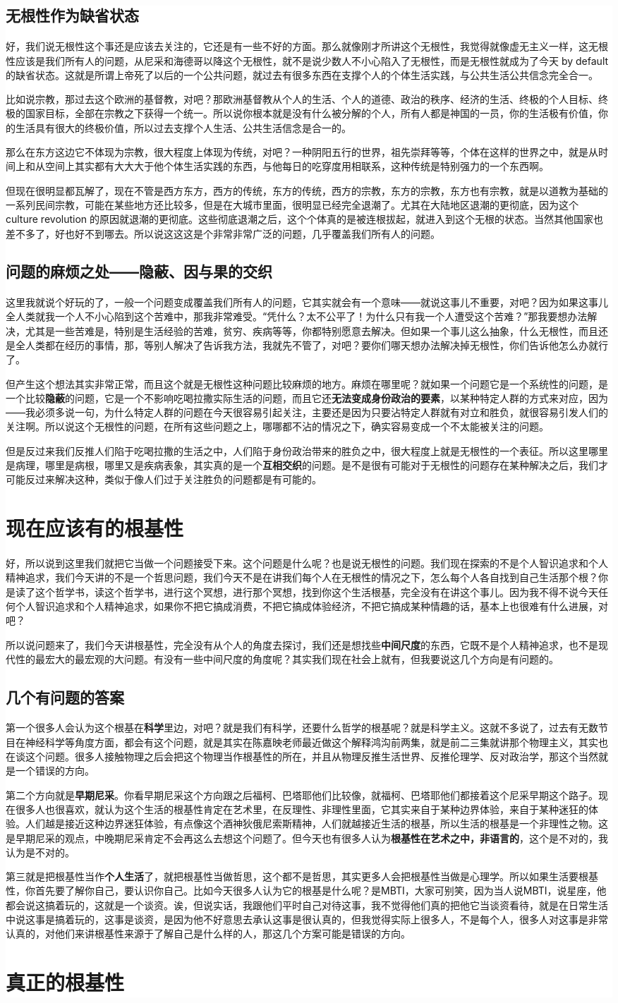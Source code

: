 ## 无根性作为缺省状态

好，我们说无根性这个事还是应该去关注的，它还是有一些不好的方面。那么就像刚才所讲这个无根性，我觉得就像虚无主义一样，这无根性应该是我们所有人的问题，从尼采和海德哥以降这个无根性，就不是说少数人不小心陷入了无根性，而是无根性就成为了今天 by default 的缺省状态。这就是所谓上帝死了以后的一个公共问题，就过去有很多东西在支撑个人的个体生活实践，与公共生活公共信念完全合一。

比如说宗教，那过去这个欧洲的基督教，对吧？那欧洲基督教从个人的生活、个人的道德、政治的秩序、经济的生活、终极的个人目标、终极的国家目标，全部在宗教之下获得一个统一。所以说你根本就是没有什么被分解的个人，所有人都是神国的一员，你的生活极有价值，你的生活具有很大的终极价值，所以过去支撑个人生活、公共生活信念是合一的。

那么在东方这边它不体现为宗教，很大程度上体现为传统，对吧？一种阴阳五行的世界，祖先崇拜等等，个体在这样的世界之中，就是从时间上和从空间上其实都有大大大于他个体生活实践的东西，与他每日的吃穿度用相联系，这种传统是特别强力的一个东西啊。

但现在很明显都瓦解了，现在不管是西方东方，西方的传统，东方的传统，西方的宗教，东方的宗教，东方也有宗教，就是以道教为基础的一系列民间宗教，可能在某些地方还比较多，但是在大城市里面，很明显已经完全退潮了。尤其在大陆地区退潮的更彻底，因为这个 culture revolution 的原因就退潮的更彻底。这些彻底退潮之后，这个个体真的是被连根拔起，就进入到这个无根的状态。当然其他国家也差不多了，好也好不到哪去。所以说这这这是个非常非常广泛的问题，几乎覆盖我们所有人的问题。

## 问题的麻烦之处——隐蔽、因与果的交织

这里我就说个好玩的了，一般一个问题变成覆盖我们所有人的问题，它其实就会有一个意味——就说这事儿不重要，对吧？因为如果这事儿全人类就我一个人不小心陷到这个苦难中，那我非常难受。“凭什么？太不公平了！为什么只有我一个人遭受这个苦难？”那我要想办法解决，尤其是一些苦难是，特别是生活经验的苦难，贫穷、疾病等等，你都特别愿意去解决。但如果一个事儿这么抽象，什么无根性，而且还是全人类都在经历的事情，那，等别人解决了告诉我方法，我就先不管了，对吧？要你们哪天想办法解决掉无根性，你们告诉他怎么办就行了。

但产生这个想法其实非常正常，而且这个就是无根性这种问题比较麻烦的地方。麻烦在哪里呢？就如果一个问题它是一个系统性的问题，是一个比较**隐蔽**的问题，它是一个不影响吃喝拉撒实际生活的问题，而且它还**无法变成身份政治的要素**，以某种特定人群的方式来对应，因为——我必须多说一句，为什么特定人群的问题在今天很容易引起关注，主要还是因为只要沾特定人群就有对立和胜负，就很容易引发人们的关注啊。所以说这个无根性的问题，在所有这些问题之上，哪哪都不沾的情况之下，确实容易变成一个不太能被关注的问题。

但是反过来我们反推人们陷于吃喝拉撒的生活之中，人们陷于身份政治带来的胜负之中，很大程度上就是无根性的一个表征。所以这里哪里是病理，哪里是病根，哪里又是疾病表象，其实真的是一个**互相交织**的问题。是不是很有可能对于无根性的问题存在某种解决之后，我们才可能反过来解决这种，类似于像人们过于关注胜负的问题都是有可能的。

# 现在应该有的根基性

好，所以说到这里我们就把它当做一个问题接受下来。这个问题是什么呢？也是说无根性的问题。我们现在探索的不是个人智识追求和个人精神追求，我们今天讲的不是一个哲思问题，我们今天不是在讲我们每个人在无根性的情况之下，怎么每个人各自找到自己生活那个根？你是读了这个哲学书，读这个哲学书，进行这个冥想，进行那个冥想，找到你这个生活根基，完全没有在讲这个事儿。因为我不得不说今天任何个人智识追求和个人精神追求，如果你不把它搞成消费，不把它搞成体验经济，不把它搞成某种情趣的话，基本上也很难有什么进展，对吧？

所以说问题来了，我们今天讲根基性，完全没有从个人的角度去探讨，我们还是想找些**中间尺度**的东西，它既不是个人精神追求，也不是现代性的最宏大的最宏观的大问题。有没有一些中间尺度的角度呢？其实我们现在社会上就有，但我要说这几个方向是有问题的。

## 几个有问题的答案

第一个很多人会认为这个根基在**科学**里边，对吧？就是我们有科学，还要什么哲学的根基呢？就是科学主义。这就不多说了，过去有无数节目在神经科学等角度方面，都会有这个问题，就是其实在陈嘉映老师最近做这个解释鸿沟前两集，就是前二三集就讲那个物理主义，其实也在谈这个问题。很多人接触物理之后会把这个物理当作根基性的所在，并且从物理反推生活世界、反推伦理学、反对政治学，那这个当然就是一个错误的方向。

第二个方向就是**早期尼采**。你看早期尼采这个方向跟之后福柯、巴塔耶他们比较像，就福柯、巴塔耶他们都接着这个尼采早期这个路子。现在很多人也很喜欢，就认为这个生活的根基性肯定在艺术里，在反理性、非理性里面，它其实来自于某种边界体验，来自于某种迷狂的体验。人们越是接近这种边界迷狂体验，有点像这个酒神狄俄尼索斯精神，人们就越接近生活的根基，所以生活的根基是一个非理性之物。这是早期尼采的观点，中晚期尼采肯定不会再这么去想这个问题了。但今天也有很多人认为**根基性在艺术之中，非语言的**，这个是不对的，我认为是不对的。

第三就是把根基性当作**个人生活**了，就把根基性当做哲思，这个都不是哲思，其实更多人会把根基性当做是心理学。所以如果生活要根基性，你首先要了解你自己，要认识你自己。比如今天很多人认为它的根基是什么呢？是MBTI，大家可别笑，因为当人说MBTI，说星座，他都会说这搞着玩的，这就是一个谈资。诶，但说实话，我跟他们平时自己对待这事，我不觉得他们真的把他它当谈资看待，就是在日常生活中说这事是搞着玩的，这事是谈资，是因为他不好意思去承认这事是很认真的，但我觉得实际上很多人，不是每个人，很多人对这事是非常认真的，对他们来讲根基性来源于了解自己是什么样的人，那这几个方案可能是错误的方向。

# 真正的根基性
